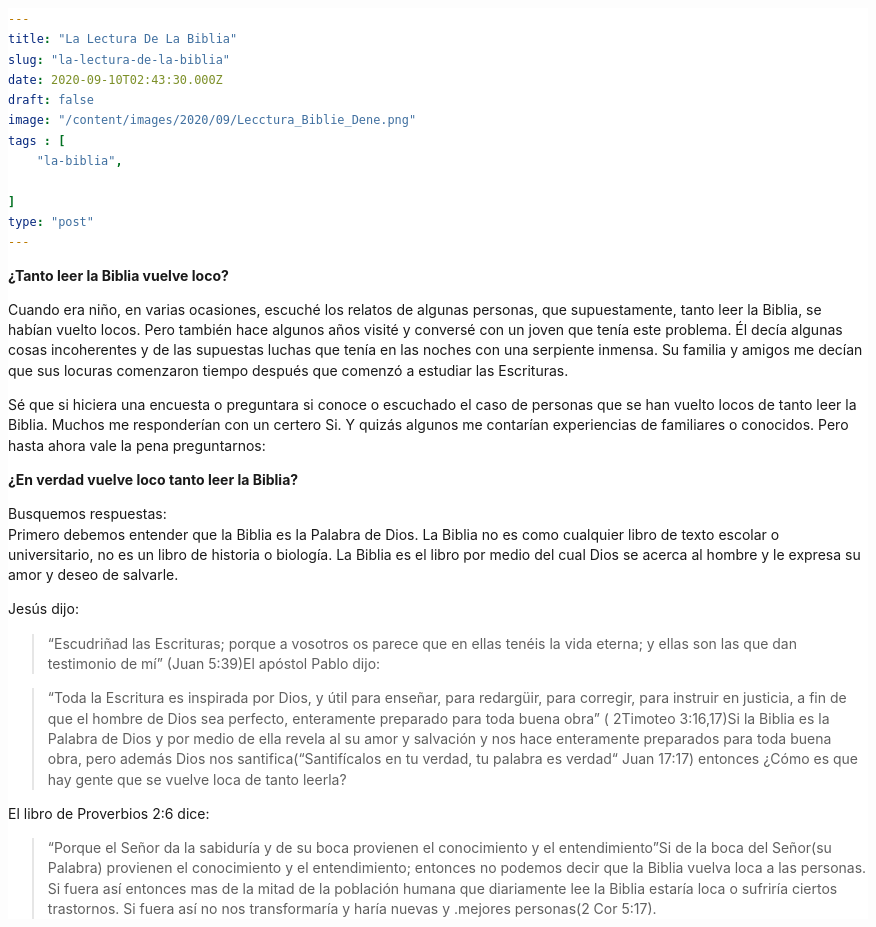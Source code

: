 ```yaml
---
title: "La Lectura De La Biblia"
slug: "la-lectura-de-la-biblia"
date: 2020-09-10T02:43:30.000Z
draft: false
image: "/content/images/2020/09/Lecctura_Biblie_Dene.png"
tags : [
    "la-biblia",

]
type: "post"
---
```


  **¿Tanto leer la Biblia vuelve loco?**

Cuando era niño, en varias ocasiones, escuché los relatos de algunas personas, que supuestamente, tanto leer la Biblia, se habían vuelto locos. Pero también hace algunos años visité y conversé con un joven que tenía este problema. Él decía algunas cosas incoherentes y de las supuestas luchas que tenía en las noches con una serpiente inmensa. Su familia y amigos me decían que sus locuras comenzaron tiempo después que comenzó a estudiar las Escrituras.

Sé que si hiciera una encuesta o preguntara si conoce o escuchado el caso de personas que se han vuelto locos de tanto leer la Biblia. Muchos me responderían con un certero Si. Y quizás algunos me contarían experiencias de familiares o conocidos. Pero hasta ahora vale la pena preguntarnos:

**¿En verdad vuelve loco tanto leer la Biblia?**

Busquemos respuestas:  
Primero debemos entender que la Biblia es la Palabra de Dios. La Biblia no es como cualquier libro de texto escolar o universitario, no es un libro de historia o biología. La Biblia es el libro por medio del cual Dios se acerca al hombre y le expresa su amor y deseo de salvarle.

Jesús dijo:


> “Escudriñad las Escrituras; porque a vosotros os parece que en ellas tenéis la vida eterna; y ellas son las que dan testimonio de mí” (Juan 5:39)El apóstol Pablo dijo:


> “Toda la Escritura es inspirada por Dios, y útil para enseñar, para redargüir, para corregir, para instruir en justicia, a fin de que el hombre de Dios sea perfecto, enteramente preparado para toda buena obra” ( 2Timoteo 3:16,17)Si la Biblia es la Palabra de Dios y por medio de ella revela al su amor y salvación y nos hace enteramente preparados para toda buena obra, pero además Dios nos santifica(“Santifícalos en tu verdad, tu palabra es verdad“ Juan 17:17) entonces ¿Cómo es que hay gente que se vuelve loca de tanto leerla?

El libro de Proverbios 2:6 dice:


> “Porque el Señor da la sabiduría y de su boca provienen el conocimiento y el entendimiento”Si de la boca del Señor(su Palabra) provienen el conocimiento y el entendimiento; entonces no podemos decir que la Biblia vuelva loca a las personas. Si fuera así entonces mas de la mitad de la población humana que diariamente lee la Biblia estaría loca o sufriría ciertos trastornos. Si fuera así no nos transformaría y haría nuevas y .mejores personas(2 Cor 5:17).
